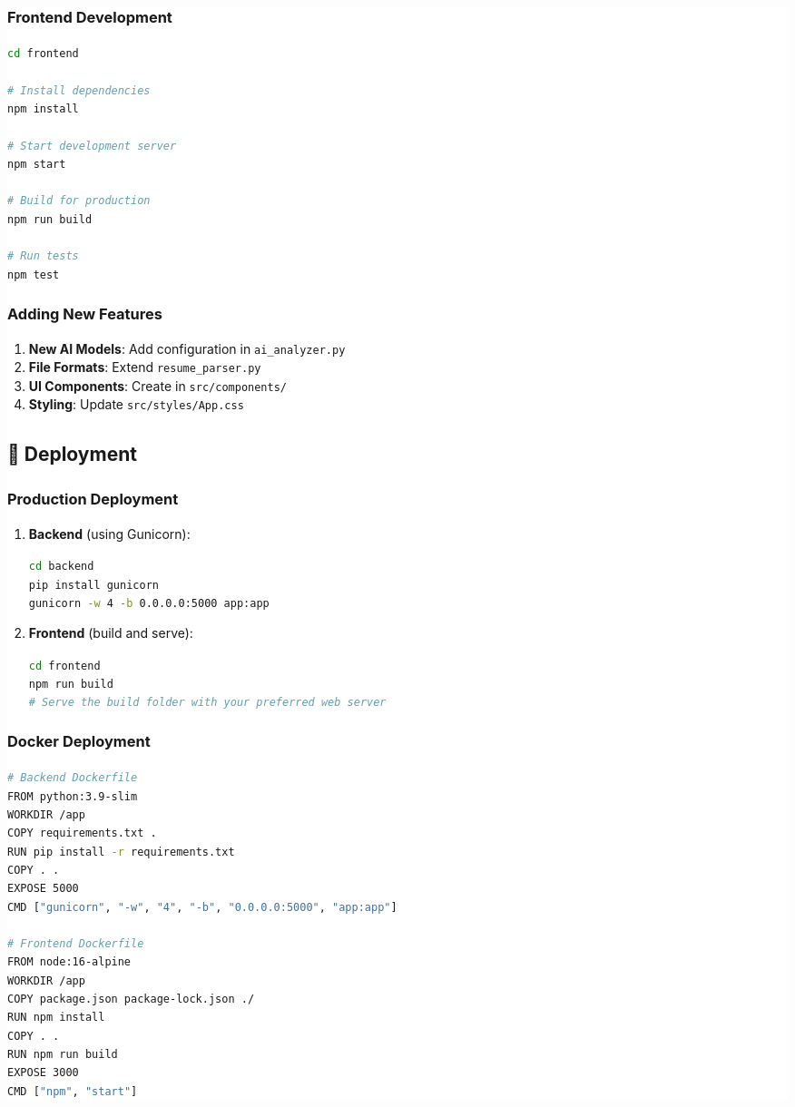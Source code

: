 ### Frontend Development
```bash
cd frontend

# Install dependencies
npm install

# Start development server
npm start

# Build for production
npm run build

# Run tests
npm test
```

### Adding New Features

1. **New AI Models**: Add configuration in `ai_analyzer.py`
2. **File Formats**: Extend `resume_parser.py` 
3. **UI Components**: Create in `src/components/`
4. **Styling**: Update `src/styles/App.css`

## 🚀 Deployment

### Production Deployment

1. **Backend** (using Gunicorn):
   ```bash
   cd backend
   pip install gunicorn
   gunicorn -w 4 -b 0.0.0.0:5000 app:app
   ```

2. **Frontend** (build and serve):
   ```bash
   cd frontend
   npm run build
   # Serve the build folder with your preferred web server
   ```

### Docker Deployment
```bash
# Backend Dockerfile
FROM python:3.9-slim
WORKDIR /app
COPY requirements.txt .
RUN pip install -r requirements.txt
COPY . .
EXPOSE 5000
CMD ["gunicorn", "-w", "4", "-b", "0.0.0.0:5000", "app:app"]

# Frontend Dockerfile  
FROM node:16-alpine
WORKDIR /app
COPY package.json package-lock.json ./
RUN npm install
COPY . .
RUN npm run build
EXPOSE 3000
CMD ["npm", "start"]
```
